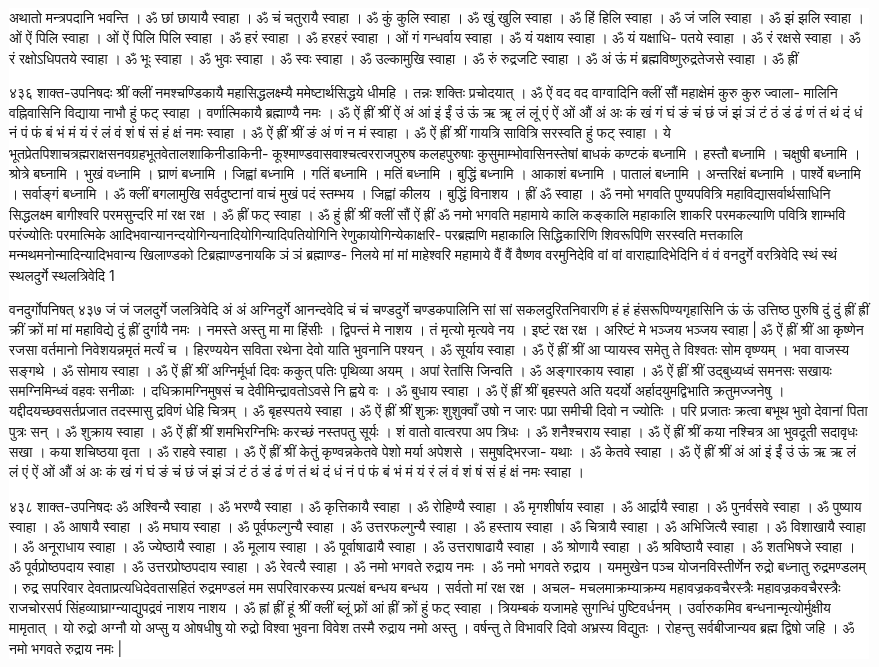 अथातो मन्त्रपदानि भवन्ति । ॐ छां छायायै स्वाहा । ॐ चं चतुरायै स्वाहा । ॐ कुं कुलि स्वाहा । ॐ खुं खुलि स्वाहा । ॐ हिं हिलि स्वाहा । ॐ जं जलि स्वाहा । ॐ झं झलि स्वाहा । ओं ऐं पिलि स्वाहा । ओं ऐं पिलि पिलि स्वाहा । ॐ हरं स्वाहा । ॐ हरहरं स्वाहा । ओं गं गन्धर्वाय स्वाहा । ॐ यं यक्षाय स्वाहा । ॐ यं यक्षाधि- पतये स्वाहा । ॐ रं रक्षसे स्वाहा । ॐ रं रक्षोऽधिपतये स्वाहा । ॐ भूः स्वाहा । ॐ भुवः स्वाहा । ॐ स्वः स्वाहा । ॐ उल्कामुखि स्वाहा । ॐ रुं रुद्रजटि स्वाहा । ॐ अं ऊं मं ब्रह्मविष्णुरुद्रतेजसे स्वाहा । ॐ ह्रीं 
 
४३६ 
शाक्त-उपनिषदः 
श्रीं क्लीं नमश्चण्डिकायै महासिद्धलक्ष्म्यै ममेष्टार्थसिद्धये धीमहि । तन्नः शक्तिः प्रचोदयात् । ॐ ऐं वद वद वाग्वादिनि क्लीं सौं महाक्षेमं कुरु कुरु ज्वाला- मालिनि वह्निवासिनि विद्याया नाभौ हुं फट् स्वाहा । वर्णात्मिकायै ब्रह्माण्यै नमः । ॐ ऐं ह्रीं श्रीं ऐं अं आं इं ईं उं ऊं ऋ ॠ लं लूं एं ऐं ओं औं अं अः कं खं गं घं ङं चं छं जं झं ञं टं ठं डं ढं णं तं थं दं धं नं पं फं बं भं मं यं रं लं वं शं षं सं हं क्षं नमः स्वाहा । ॐ ऐं ह्रीं श्रीं ङं अं णं न मं स्वाहा । ॐ ऐं ह्रीं श्रीं गायत्रि सावित्रि सरस्वति हुं फट् स्वाहा । ये भूतप्रेतपिशाचत्रह्मराक्षसनवग्रहभूतवेतालशाकिनीडाकिनी- कूश्माण्डवासवाश्चत्वरराजपुरुष कलहपुरुषाः कुसुमाम्भोवासिनस्तेषां बाधकं कण्टकं बध्नामि । हस्तौ बध्नामि । चक्षुषी बध्नामि । श्रोत्रे बघ्नामि । भुखं वध्नामि । घ्राणं बध्नामि । जिह्वां बध्नामि । गतिं बध्नामि । मतिं बध्नामि । बुद्धिं बध्नामि । आकाशं बध्नामि । पातालं बध्नामि । अन्तरिक्षं बध्नामि । पार्श्वे बध्नामि । सर्वाङ्गं बध्नामि । ॐ क्लीं बगलामुखि सर्वदुष्टानां वाचं मुखं पदं स्तम्भय । जिह्वां कीलय । बुद्धिं विनाशय । ह्रीं ॐ स्वाहा । ॐ नमो भगवति पुण्यपवित्रि महाविद्यासर्वार्थसाधिनि सिद्धलक्ष्म बागीश्वरि परमसुन्दरि मां रक्ष रक्ष । ॐ ह्रीं फट् स्वाहा । ॐ हुं ह्रीं श्रीं क्लीं सौं ऐं ह्रीं ॐ नमो भगवति महामाये कालि कङ्कालि महाकालि शाकरि परमकल्याणि पवित्रि शाम्भवि परंज्योतिः परमात्मिके आदिभवान्यानन्दयोगिन्यनादियोगिन्यादिपतियोगिनि रेणुकायोगिन्येकाक्षरि- परब्रह्मणि महाकालि सिद्धिकारिणि शिवरूपिणि सरस्वति मत्तकालि मन्मथमनोन्मादिन्यादिभवान्य खिलाण्डको टिब्रह्माण्डनायकि ञं ञं ब्रह्माण्ड- निलये मां मां माहेश्वरि महामाये वैं वैं वैष्णव वरमुनिदेवि वां वां वाराह्यादिभेदिनि वं वं वनदुर्गे वरत्रिवेदि स्थं स्थं स्थलदुर्गे स्थलत्रिवेदि 
1 
 
वनदुर्गोपनिषत् 
४३७ 
जं जं जलदुर्गे जलत्रिवेदि अं अं अग्निदुर्गे आनन्दवेदि चं चं चण्डदुर्गे चण्डकपालिनि सां सां सकलदुरितनिवारणि हं हं हंसरूपिण्यगृहासिनि ऊं ऊं उत्तिष्ठ पुरुषि दुं दुं ह्रीं ह्रीं क्रीं क्रों मां मां महाविद्ये दुं ह्रीं दुर्गायै नमः । नमस्ते अस्तु मा मा हिंसीः । द्विपन्तं मे नाशय । तं मृत्यो मृत्यवे नय । इष्टं रक्ष रक्ष । अरिष्टं मे भञ्जय भञ्जय स्वाहा | 
ॐ ऐं ह्रीं श्रीं आ कृष्णेन रजसा वर्तमानो निवेशयन्नमृतं मर्त्यं च । हिरण्ययेन सविता रथेना देवो याति भुवनानि पश्यन् । ॐ सूर्याय स्वाहा । ॐ ऐं ह्रीं श्रीं आ प्यायस्व समेतु ते विश्वतः सोम वृष्ण्यम् । भवा वाजस्य सङ्गथे । ॐ सोमाय स्वाहा । ॐ ऐं ह्रीं श्रीं अग्निर्मूर्धा दिवः ककुत् पतिः पृथिव्या अयम् । अपां रेतांसि जिन्वति । ॐ अङ्गारकाय स्वाहा । ॐ ऐं हृीं श्रीं उद्बुध्यध्वं समनसः सखायः समग्निमिन्ध्वं वहवः सनीळाः । दधिक्रामग्निमुषसं च देवीमिन्द्रावतोऽवसे नि ह्वये वः । ॐ बुधाय स्वाहा । ॐ ऐं ह्रीं श्रीं बृहस्पते अति यदर्यो अर्हादयुमद्विभाति क्रतुमज्जनेषु । यद्दीदयच्छवसर्तप्रजात तदस्मासु द्रविणं धेहि चित्रम् । ॐ बृहस्पतये स्वाहा । ॐ ऐं ह्रीं श्रीं शुक्रः शुशुक्वाँ उषो न जारः पप्रा समीची दिवो न ज्योतिः । परि प्रजातः क्रत्वा बभूथ भुवो देवानां पिता पुत्रः सन् । ॐ शुक्राय स्वाहा । ॐ ऐं ह्रीं श्रीं शमभिरग्निभिः करच्छं नस्तपतु सूर्यः । शं वातो वात्वरपा अप त्रिधः । ॐ शनैश्चराय स्वाहा । ॐ ऐं ह्रीं श्रीं कया नश्चित्र आ भुवदूती सदावृधः सखा । कया शचिष्ठया वृता । ॐ राहवे स्वाहा । ॐ ऐं ह्रीं श्रीं केतुं कृण्वन्नकेतवे पेशो मर्या अपेशसे । समुषद्भिरजा- यथाः । ॐ केतवे स्वाहा । ॐ ऐं ह्रीं श्रीं अं आं इं ईं उं ऊं ऋ ऋ लं लं एं ऐं ओं औं अं अः कं खं गं घं ङं चं छं जं झं ञं टं ठं डं ढं णं तं थं दं धं नं पं फं बं भं मं यं रं लं वं शं षं सं हं क्षं नमः स्वाहा । 
 
४३८ 
शाक्त-उपनिषदः 
ॐ अश्विन्यै स्वाहा । ॐ भरण्यै स्वाहा । ॐ कृत्तिकायै स्वाहा । ॐ रोहिण्यै स्वाहा । ॐ मृगशीर्षाय स्वाहा । ॐ आर्द्रायै स्वाहा । ॐ पुनर्वसवे स्वाहा । ॐ पुष्याय स्वाहा । ॐ आषायै स्वाहा । ॐ मघाय स्वाहा । ॐ पूर्वफल्गुन्यै स्वाहा । ॐ उत्तरफल्गुन्यै स्वाहा । ॐ हस्ताय स्वाहा । ॐ चित्रायै स्वाहा । ॐ अभिजित्यै स्वाहा । ॐ विशाखायै स्वाहा । ॐ अनूराधाय स्वाहा । ॐ ज्येष्ठायै स्वाहा । ॐ मूलाय स्वाहा । ॐ पूर्वाषाढायै स्वाहा । ॐ उत्तराषाढायै स्वाहा । ॐ श्रोणायै स्वाहा । ॐ श्रविष्ठायै स्वाहा । ॐ शतभिषजे स्वाहा । ॐ पूर्वप्रोष्ठपदाय स्वाहा । ॐ उत्तरप्रोष्ठपदाय स्वाहा । ॐ रेवत्यै स्वाहा । ॐ नमो भगवते रुद्राय 
नमः । 
ॐ नमो भगवते रुद्राय । यममुखेन पञ्च योजनविस्तीर्णेन रुद्रो बध्नातु रुद्रमण्डलम् । रुद्र सपरिवार देवताप्रत्यधिदेवतासहितं रुद्रमण्डलं मम सपरिवारकस्य प्रत्यक्षं बन्धय बन्धय । सर्वतो मां रक्ष रक्ष । अचल- मचलमाक्रम्याक्रम्य महावज्रकवचैरस्त्रैः 
महावज्रकवचैरस्त्रैः राजचोरसर्प सिंहव्याघ्राग्न्याद्युपद्रवं नाशय नाशय । ॐ ह्रां ह्रीं हूं श्रीं क्लीं ब्लूं फ्रों आं ह्रीं क्रों हुं फट् स्वाहा । त्रियम्बकं यजामहे सुगन्धिं पुष्टिवर्धनम् । उर्वारुकमिव बन्धनान्मृत्योर्मुक्षीय मामृतात् । यो रुद्रो अग्नौ यो अप्सु य ओषधीषु यो रुद्रो विश्वा भुवना विवेश तस्मै रुद्राय नमो अस्तु । वर्षन्तु ते विभावरि दिवो अभ्रस्य विद्युतः । रोहन्तु सर्वबीजान्यव ब्रह्म द्विषो जहि । ॐ नमो भगवते रुद्राय नमः | 